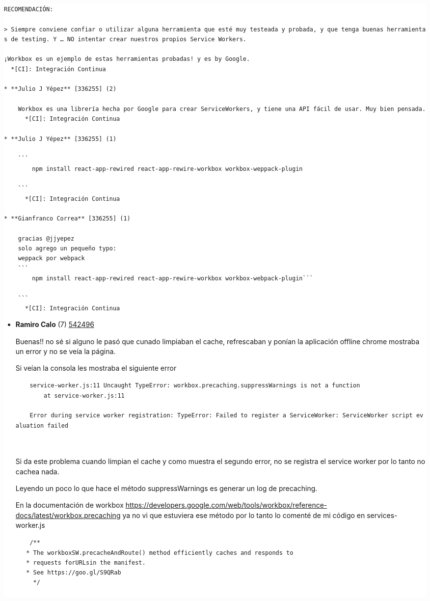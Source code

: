 	RECOMENDACIÓN:
	
	> Siempre conviene confiar o utilizar alguna herramienta que esté muy testeada y probada, y que tenga buenas herramientas de testing. Y … NO intentar crear nuestros propios Service Workers.
	
	¡Workbox es un ejemplo de estas herramientas probadas! y es by Google.
	  *[CI]: Integración Continua

	* **Julio J Yépez** [336255] (2)

		Workbox es una librería hecha por Google para crear ServiceWorkers, y tiene una API fácil de usar. Muy bien pensada.
		  *[CI]: Integración Continua

	* **Julio J Yépez** [336255] (1)

		```
		    npm install react-app-rewired react-app-rewire-workbox workbox-weppack-plugin
		    
		```
		  *[CI]: Integración Continua

	* **Gianfranco Correa** [336255] (1)

		gracias @jjyepez  
		solo agrego un pequeño typo:  
		weppack por webpack
		``` 
		    npm install react-app-rewired react-app-rewire-workbox workbox-webpack-plugin```
		    
		```
		  *[CI]: Integración Continua

* **Ramiro Calo** (7) [542496](https://platzi.com/comentario/542496/) 

	Buenas!! no sé si alguno le pasó que cunado limpiaban el cache, refrescaban y ponían la aplicación offline chrome mostraba un error y no se veía la página.
	
	Si veían la consola les mostraba el siguiente error
	``` 
	    service-worker.js:11 Uncaught TypeError: workbox.precaching.suppressWarnings is not a function
	        at service-worker.js:11
	    
	    Error during service worker registration: TypeError: Failed to register a ServiceWorker: ServiceWorker script evaluation failed
	    
	    
	```
	
	Si da este problema cuando limpian el cache y como muestra el segundo error, no se registra el service worker por lo tanto no cachea nada.
	
	Leyendo un poco lo que hace el método suppressWarnings es generar un log de precaching.
	
	En la documentación de workbox <https://developers.google.com/web/tools/workbox/reference-docs/latest/workbox.precaching> ya no vi que estuviera ese método por lo tanto lo comenté de mi código en services-worker.js
	``` 
	    /**
	   * The workboxSW.precacheAndRoute() method efficiently caches and responds to
	   * requests forURLsin the manifest.
	   * See https://goo.gl/S9QRab
	     */
	    